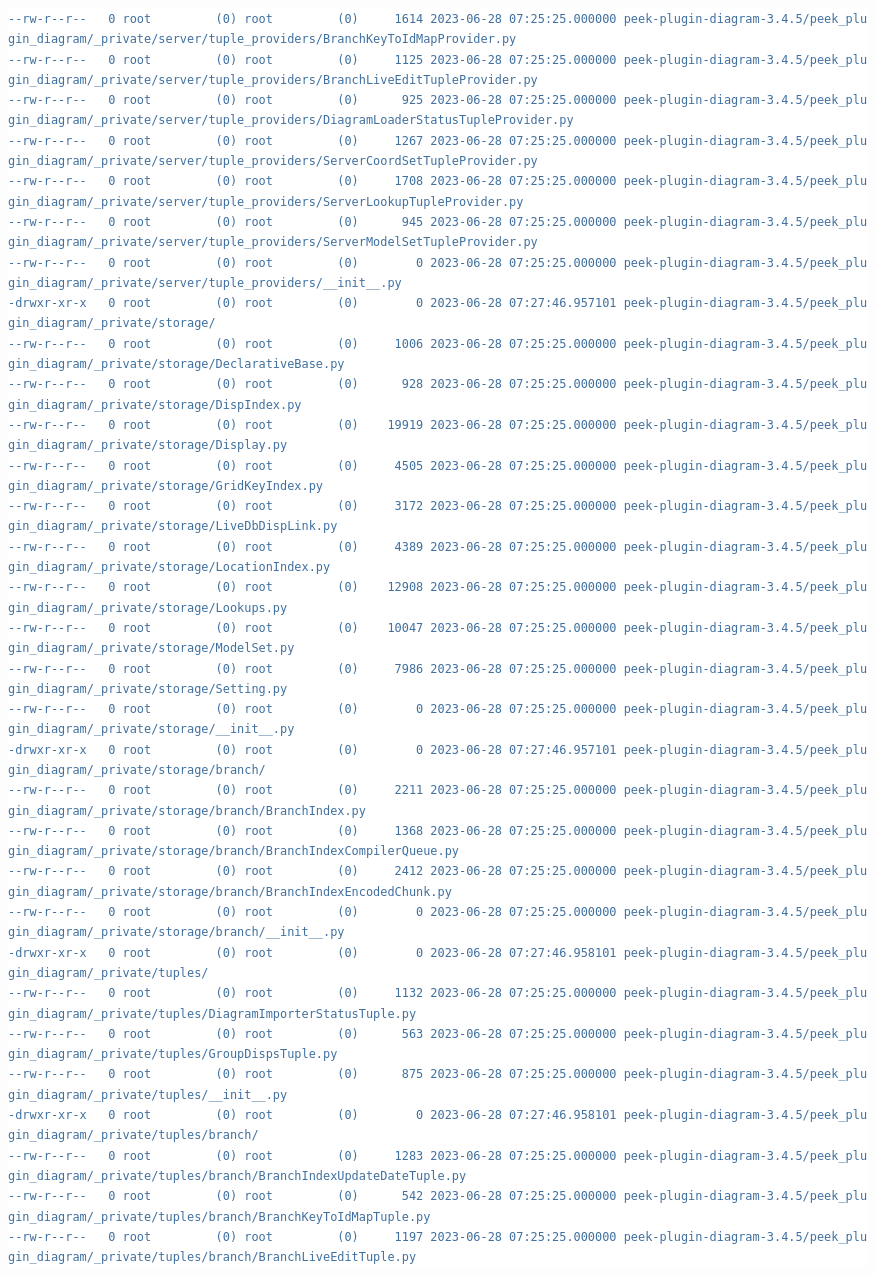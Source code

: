 ```diff
--rw-r--r--   0 root         (0) root         (0)     1614 2023-06-28 07:25:25.000000 peek-plugin-diagram-3.4.5/peek_plugin_diagram/_private/server/tuple_providers/BranchKeyToIdMapProvider.py
--rw-r--r--   0 root         (0) root         (0)     1125 2023-06-28 07:25:25.000000 peek-plugin-diagram-3.4.5/peek_plugin_diagram/_private/server/tuple_providers/BranchLiveEditTupleProvider.py
--rw-r--r--   0 root         (0) root         (0)      925 2023-06-28 07:25:25.000000 peek-plugin-diagram-3.4.5/peek_plugin_diagram/_private/server/tuple_providers/DiagramLoaderStatusTupleProvider.py
--rw-r--r--   0 root         (0) root         (0)     1267 2023-06-28 07:25:25.000000 peek-plugin-diagram-3.4.5/peek_plugin_diagram/_private/server/tuple_providers/ServerCoordSetTupleProvider.py
--rw-r--r--   0 root         (0) root         (0)     1708 2023-06-28 07:25:25.000000 peek-plugin-diagram-3.4.5/peek_plugin_diagram/_private/server/tuple_providers/ServerLookupTupleProvider.py
--rw-r--r--   0 root         (0) root         (0)      945 2023-06-28 07:25:25.000000 peek-plugin-diagram-3.4.5/peek_plugin_diagram/_private/server/tuple_providers/ServerModelSetTupleProvider.py
--rw-r--r--   0 root         (0) root         (0)        0 2023-06-28 07:25:25.000000 peek-plugin-diagram-3.4.5/peek_plugin_diagram/_private/server/tuple_providers/__init__.py
-drwxr-xr-x   0 root         (0) root         (0)        0 2023-06-28 07:27:46.957101 peek-plugin-diagram-3.4.5/peek_plugin_diagram/_private/storage/
--rw-r--r--   0 root         (0) root         (0)     1006 2023-06-28 07:25:25.000000 peek-plugin-diagram-3.4.5/peek_plugin_diagram/_private/storage/DeclarativeBase.py
--rw-r--r--   0 root         (0) root         (0)      928 2023-06-28 07:25:25.000000 peek-plugin-diagram-3.4.5/peek_plugin_diagram/_private/storage/DispIndex.py
--rw-r--r--   0 root         (0) root         (0)    19919 2023-06-28 07:25:25.000000 peek-plugin-diagram-3.4.5/peek_plugin_diagram/_private/storage/Display.py
--rw-r--r--   0 root         (0) root         (0)     4505 2023-06-28 07:25:25.000000 peek-plugin-diagram-3.4.5/peek_plugin_diagram/_private/storage/GridKeyIndex.py
--rw-r--r--   0 root         (0) root         (0)     3172 2023-06-28 07:25:25.000000 peek-plugin-diagram-3.4.5/peek_plugin_diagram/_private/storage/LiveDbDispLink.py
--rw-r--r--   0 root         (0) root         (0)     4389 2023-06-28 07:25:25.000000 peek-plugin-diagram-3.4.5/peek_plugin_diagram/_private/storage/LocationIndex.py
--rw-r--r--   0 root         (0) root         (0)    12908 2023-06-28 07:25:25.000000 peek-plugin-diagram-3.4.5/peek_plugin_diagram/_private/storage/Lookups.py
--rw-r--r--   0 root         (0) root         (0)    10047 2023-06-28 07:25:25.000000 peek-plugin-diagram-3.4.5/peek_plugin_diagram/_private/storage/ModelSet.py
--rw-r--r--   0 root         (0) root         (0)     7986 2023-06-28 07:25:25.000000 peek-plugin-diagram-3.4.5/peek_plugin_diagram/_private/storage/Setting.py
--rw-r--r--   0 root         (0) root         (0)        0 2023-06-28 07:25:25.000000 peek-plugin-diagram-3.4.5/peek_plugin_diagram/_private/storage/__init__.py
-drwxr-xr-x   0 root         (0) root         (0)        0 2023-06-28 07:27:46.957101 peek-plugin-diagram-3.4.5/peek_plugin_diagram/_private/storage/branch/
--rw-r--r--   0 root         (0) root         (0)     2211 2023-06-28 07:25:25.000000 peek-plugin-diagram-3.4.5/peek_plugin_diagram/_private/storage/branch/BranchIndex.py
--rw-r--r--   0 root         (0) root         (0)     1368 2023-06-28 07:25:25.000000 peek-plugin-diagram-3.4.5/peek_plugin_diagram/_private/storage/branch/BranchIndexCompilerQueue.py
--rw-r--r--   0 root         (0) root         (0)     2412 2023-06-28 07:25:25.000000 peek-plugin-diagram-3.4.5/peek_plugin_diagram/_private/storage/branch/BranchIndexEncodedChunk.py
--rw-r--r--   0 root         (0) root         (0)        0 2023-06-28 07:25:25.000000 peek-plugin-diagram-3.4.5/peek_plugin_diagram/_private/storage/branch/__init__.py
-drwxr-xr-x   0 root         (0) root         (0)        0 2023-06-28 07:27:46.958101 peek-plugin-diagram-3.4.5/peek_plugin_diagram/_private/tuples/
--rw-r--r--   0 root         (0) root         (0)     1132 2023-06-28 07:25:25.000000 peek-plugin-diagram-3.4.5/peek_plugin_diagram/_private/tuples/DiagramImporterStatusTuple.py
--rw-r--r--   0 root         (0) root         (0)      563 2023-06-28 07:25:25.000000 peek-plugin-diagram-3.4.5/peek_plugin_diagram/_private/tuples/GroupDispsTuple.py
--rw-r--r--   0 root         (0) root         (0)      875 2023-06-28 07:25:25.000000 peek-plugin-diagram-3.4.5/peek_plugin_diagram/_private/tuples/__init__.py
-drwxr-xr-x   0 root         (0) root         (0)        0 2023-06-28 07:27:46.958101 peek-plugin-diagram-3.4.5/peek_plugin_diagram/_private/tuples/branch/
--rw-r--r--   0 root         (0) root         (0)     1283 2023-06-28 07:25:25.000000 peek-plugin-diagram-3.4.5/peek_plugin_diagram/_private/tuples/branch/BranchIndexUpdateDateTuple.py
--rw-r--r--   0 root         (0) root         (0)      542 2023-06-28 07:25:25.000000 peek-plugin-diagram-3.4.5/peek_plugin_diagram/_private/tuples/branch/BranchKeyToIdMapTuple.py
--rw-r--r--   0 root         (0) root         (0)     1197 2023-06-28 07:25:25.000000 peek-plugin-diagram-3.4.5/peek_plugin_diagram/_private/tuples/branch/BranchLiveEditTuple.py
```